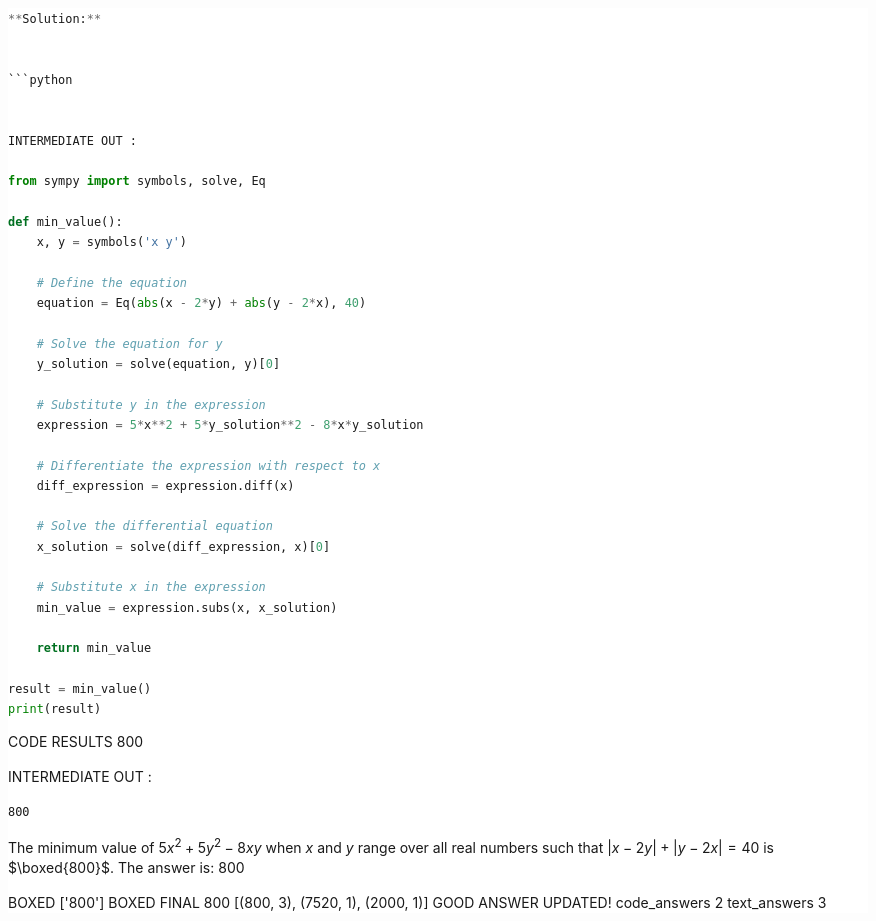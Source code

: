 ```python
**Solution:** 


```python


INTERMEDIATE OUT :

from sympy import symbols, solve, Eq

def min_value():
    x, y = symbols('x y')

    # Define the equation
    equation = Eq(abs(x - 2*y) + abs(y - 2*x), 40)

    # Solve the equation for y
    y_solution = solve(equation, y)[0]

    # Substitute y in the expression
    expression = 5*x**2 + 5*y_solution**2 - 8*x*y_solution

    # Differentiate the expression with respect to x
    diff_expression = expression.diff(x)

    # Solve the differential equation
    x_solution = solve(diff_expression, x)[0]

    # Substitute x in the expression
    min_value = expression.subs(x, x_solution)

    return min_value

result = min_value()
print(result)
```

CODE RESULTS 800

INTERMEDIATE OUT :
```output
800
```
The minimum value of $5x^2+5y^2-8xy$ when $x$ and $y$ range over all real numbers such that $|x-2y| + |y-2x| = 40$ is $\boxed{800}$.
The answer is: $800$

BOXED ['800']
BOXED FINAL 800
[(800, 3), (7520, 1), (2000, 1)]
GOOD ANSWER UPDATED!
code_answers 2 text_answers 3

